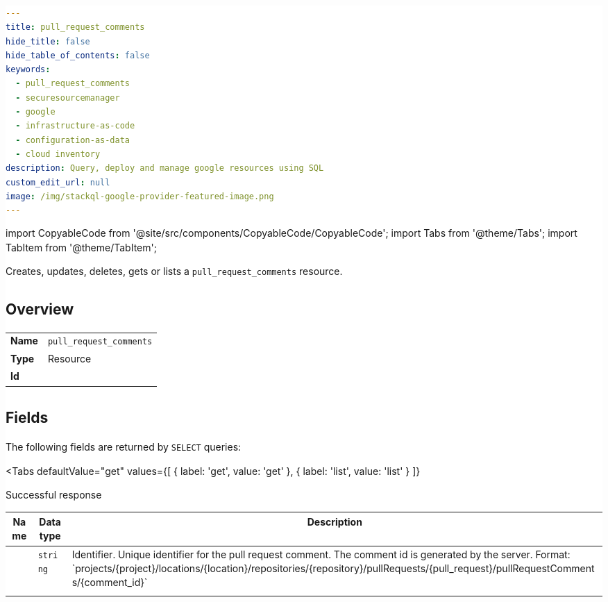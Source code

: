```yaml
--- 
title: pull_request_comments
hide_title: false
hide_table_of_contents: false
keywords:
  - pull_request_comments
  - securesourcemanager
  - google
  - infrastructure-as-code
  - configuration-as-data
  - cloud inventory
description: Query, deploy and manage google resources using SQL
custom_edit_url: null
image: /img/stackql-google-provider-featured-image.png
---
```


import CopyableCode from '@site/src/components/CopyableCode/CopyableCode';
import Tabs from '@theme/Tabs';
import TabItem from '@theme/TabItem';

Creates, updates, deletes, gets or lists a <code>pull_request_comments</code> resource.

## Overview
<table><tbody>
<tr><td><b>Name</b></td><td><code>pull_request_comments</code></td></tr>
<tr><td><b>Type</b></td><td>Resource</td></tr>
<tr><td><b>Id</b></td><td><CopyableCode code="google.securesourcemanager.pull_request_comments" /></td></tr>
</tbody></table>

## Fields

The following fields are returned by `SELECT` queries:

<Tabs
    defaultValue="get"
    values={[
        { label: 'get', value: 'get' },
        { label: 'list', value: 'list' }
    ]}
>
<TabItem value="get">

Successful response

<table>
<thead>
    <tr>
    <th>Name</th>
    <th>Datatype</th>
    <th>Description</th>
    </tr>
</thead>
<tbody>
<tr>
    <td><CopyableCode code="name" /></td>
    <td><code>string</code></td>
    <td>Identifier. Unique identifier for the pull request comment. The comment id is generated by the server. Format: `projects/&#123;project&#125;/locations/&#123;location&#125;/repositories/&#123;repository&#125;/pullRequests/&#123;pull_request&#125;/pullRequestComments/&#123;comment_id&#125;`</td>
</tr>
<tr>
    <td><CopyableCode code="code" /></td>